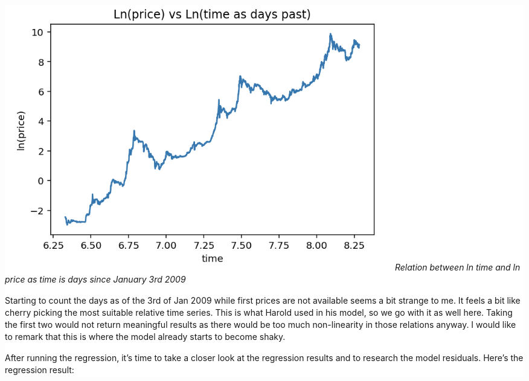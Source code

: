 ![](/assets/images/cy19/cy19m12/mb-6.png)
*Relation between ln time and ln price as time is days since January 3rd 2009*

Starting to count the days as of the 3rd of Jan 2009 while first prices are not available seems a bit strange to me. It feels a bit like cherry picking the most suitable relative time series. This is what Harold used in his model, so we go with it as well here. Taking the first two would not return meaningful results as there would be too much non-linearity in those relations anyway. I would like to remark that this is where the model already starts to become shaky.

After running the regression, it’s time to take a closer look at the regression results and to research the model residuals. Here’s the regression result:
